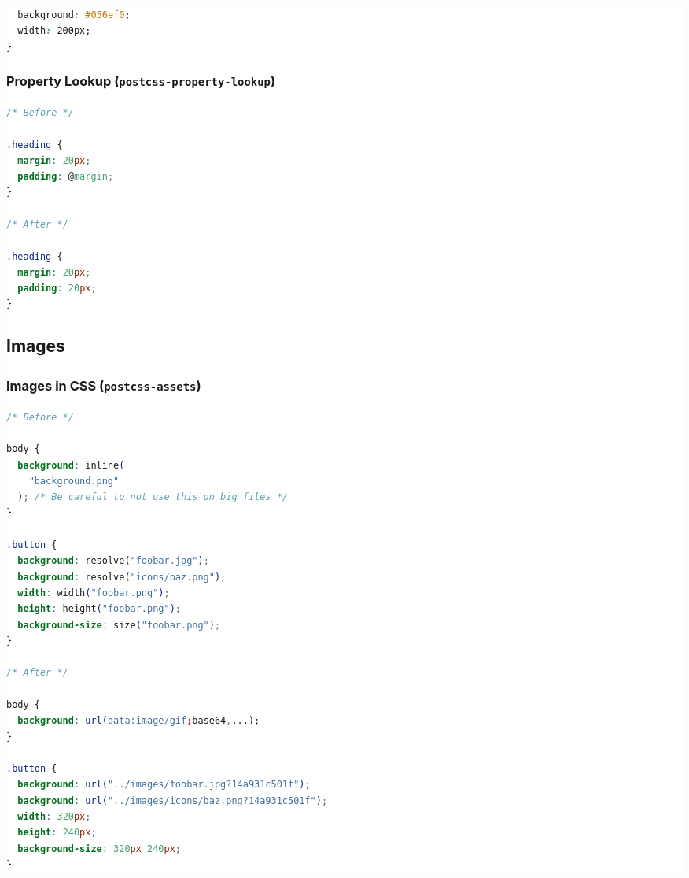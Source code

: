 ```css
  background: #056ef0;
  width: 200px;
}
```

### Property Lookup (`postcss-property-lookup`)

```css
/* Before */

.heading {
  margin: 20px;
  padding: @margin;
}

/* After */

.heading {
  margin: 20px;
  padding: 20px;
}
```

## Images

### Images in CSS (`postcss-assets`)

```css
/* Before */

body {
  background: inline(
    "background.png"
  ); /* Be careful to not use this on big files */
}

.button {
  background: resolve("foobar.jpg");
  background: resolve("icons/baz.png");
  width: width("foobar.png");
  height: height("foobar.png");
  background-size: size("foobar.png");
}

/* After */

body {
  background: url(data:image/gif;base64,...);
}

.button {
  background: url("../images/foobar.jpg?14a931c501f");
  background: url("../images/icons/baz.png?14a931c501f");
  width: 320px;
  height: 240px;
  background-size: 320px 240px;
}
```
